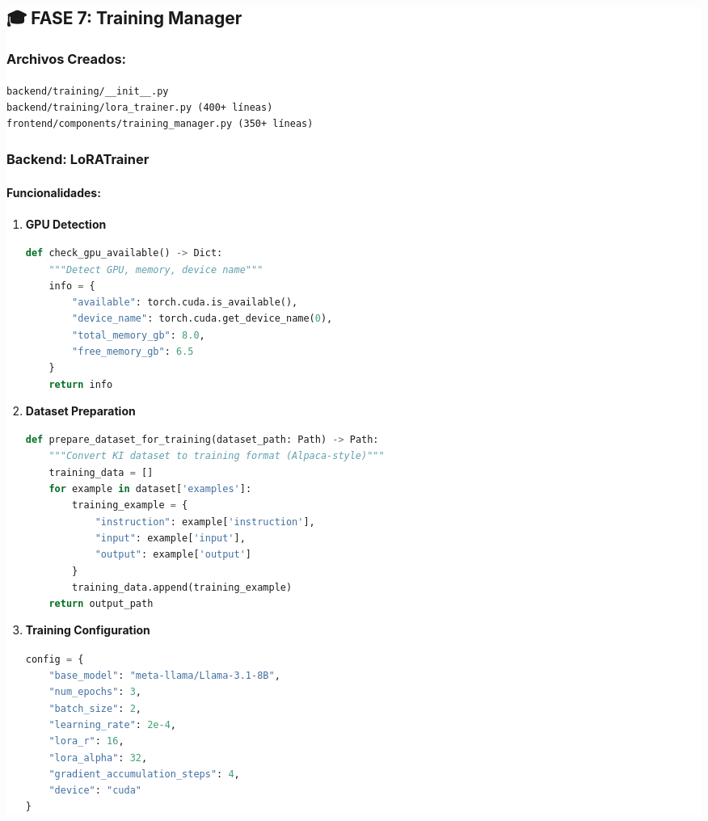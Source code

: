 
## 🎓 FASE 7: Training Manager

### Archivos Creados:
```
backend/training/__init__.py
backend/training/lora_trainer.py (400+ líneas)
frontend/components/training_manager.py (350+ líneas)
```

### Backend: LoRATrainer

#### Funcionalidades:

1. **GPU Detection**
   ```python
   def check_gpu_available() -> Dict:
       """Detect GPU, memory, device name"""
       info = {
           "available": torch.cuda.is_available(),
           "device_name": torch.cuda.get_device_name(0),
           "total_memory_gb": 8.0,
           "free_memory_gb": 6.5
       }
       return info
   ```

2. **Dataset Preparation**
   ```python
   def prepare_dataset_for_training(dataset_path: Path) -> Path:
       """Convert KI dataset to training format (Alpaca-style)"""
       training_data = []
       for example in dataset['examples']:
           training_example = {
               "instruction": example['instruction'],
               "input": example['input'],
               "output": example['output']
           }
           training_data.append(training_example)
       return output_path
   ```

3. **Training Configuration**
   ```python
   config = {
       "base_model": "meta-llama/Llama-3.1-8B",
       "num_epochs": 3,
       "batch_size": 2,
       "learning_rate": 2e-4,
       "lora_r": 16,
       "lora_alpha": 32,
       "gradient_accumulation_steps": 4,
       "device": "cuda"
   }
   ```

